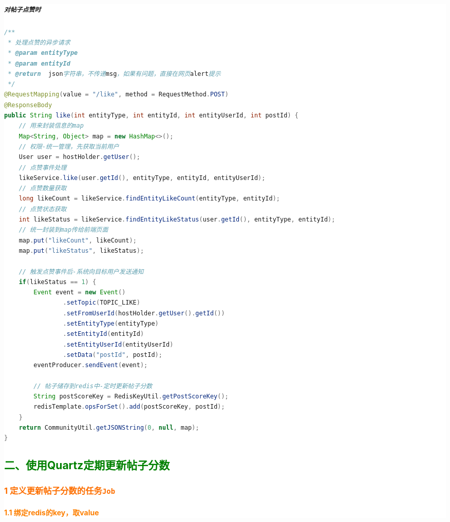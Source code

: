 ##### `对帖子点赞时`

```java
/**
 * 处理点赞的异步请求
 * @param entityType
 * @param entityId
 * @return  json字符串，不传递msg，如果有问题，直接在网页alert提示
 */
@RequestMapping(value = "/like", method = RequestMethod.POST)
@ResponseBody
public String like(int entityType, int entityId, int entityUserId, int postId) {
    // 用来封装信息的map
    Map<String, Object> map = new HashMap<>();
    // 权限-统一管理，先获取当前用户
    User user = hostHolder.getUser();
    // 点赞事件处理
    likeService.like(user.getId(), entityType, entityId, entityUserId);
    // 点赞数量获取
    long likeCount = likeService.findEntityLikeCount(entityType, entityId);
    // 点赞状态获取
    int likeStatus = likeService.findEntityLikeStatus(user.getId(), entityType, entityId);
    // 统一封装到map传给前端页面
    map.put("likeCount", likeCount);
    map.put("likeStatus", likeStatus);

    // 触发点赞事件后-系统向目标用户发送通知
    if(likeStatus == 1) {
        Event event = new Event()
                .setTopic(TOPIC_LIKE)
                .setFromUserId(hostHolder.getUser().getId())
                .setEntityType(entityType)
                .setEntityId(entityId)
                .setEntityUserId(entityUserId)
                .setData("postId", postId);
        eventProducer.sendEvent(event);
        
        // 帖子储存到redis中-定时更新帖子分数
        String postScoreKey = RedisKeyUtil.getPostScoreKey();
        redisTemplate.opsForSet().add(postScoreKey, postId);
    }
    return CommunityUtil.getJSONString(0, null, map);
}
```

## <font color=green>二、使用Quartz定期更新帖子分数</font>

### <font color="#fd6f01">1 定义更新帖子分数的任务`Job`</font>

#### <font color="#fd7f01">1.1 绑定redis的key，取value</font>

